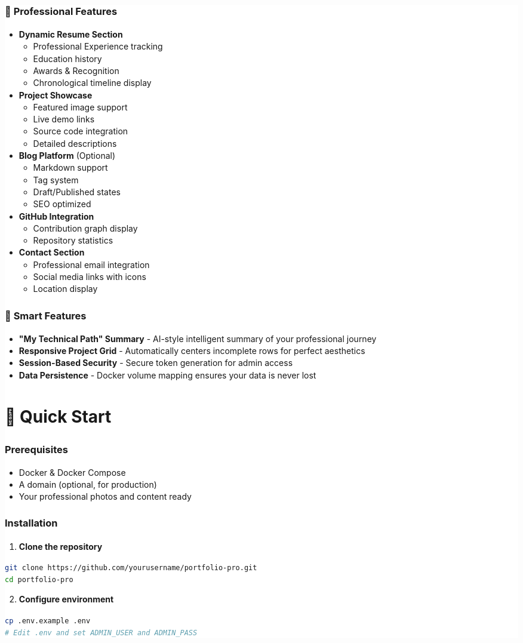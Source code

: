### 📝 **Professional Features**
- **Dynamic Resume Section**
  - Professional Experience tracking
  - Education history
  - Awards & Recognition
  - Chronological timeline display
- **Project Showcase**
  - Featured image support
  - Live demo links
  - Source code integration
  - Detailed descriptions
- **Blog Platform** (Optional)
  - Markdown support
  - Tag system
  - Draft/Published states
  - SEO optimized
- **GitHub Integration**
  - Contribution graph display
  - Repository statistics
- **Contact Section**
  - Professional email integration
  - Social media links with icons
  - Location display

### 🎯 **Smart Features**
- **"My Technical Path" Summary** - AI-style intelligent summary of your professional journey
- **Responsive Project Grid** - Automatically centers incomplete rows for perfect aesthetics
- **Session-Based Security** - Secure token generation for admin access
- **Data Persistence** - Docker volume mapping ensures your data is never lost

# 🚀 Quick Start

### Prerequisites
- Docker & Docker Compose
- A domain (optional, for production)
- Your professional photos and content ready

### Installation

1. **Clone the repository**
```bash
git clone https://github.com/yourusername/portfolio-pro.git
cd portfolio-pro
```

2. **Configure environment**
```bash
cp .env.example .env
# Edit .env and set ADMIN_USER and ADMIN_PASS
```

